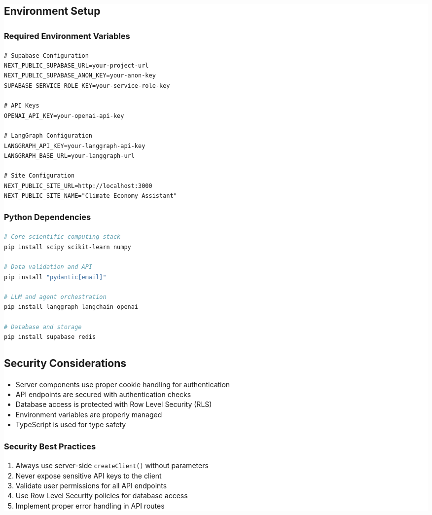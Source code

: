 ## Environment Setup

### Required Environment Variables

```env
# Supabase Configuration
NEXT_PUBLIC_SUPABASE_URL=your-project-url
NEXT_PUBLIC_SUPABASE_ANON_KEY=your-anon-key
SUPABASE_SERVICE_ROLE_KEY=your-service-role-key

# API Keys
OPENAI_API_KEY=your-openai-api-key

# LangGraph Configuration
LANGGRAPH_API_KEY=your-langgraph-api-key
LANGGRAPH_BASE_URL=your-langgraph-url

# Site Configuration
NEXT_PUBLIC_SITE_URL=http://localhost:3000
NEXT_PUBLIC_SITE_NAME="Climate Economy Assistant"
```

### Python Dependencies

```bash
# Core scientific computing stack
pip install scipy scikit-learn numpy

# Data validation and API
pip install "pydantic[email]"

# LLM and agent orchestration
pip install langgraph langchain openai

# Database and storage
pip install supabase redis
```

## Security Considerations

- Server components use proper cookie handling for authentication
- API endpoints are secured with authentication checks
- Database access is protected with Row Level Security (RLS)
- Environment variables are properly managed
- TypeScript is used for type safety

### Security Best Practices

1. Always use server-side `createClient()` without parameters
2. Never expose sensitive API keys to the client
3. Validate user permissions for all API endpoints
4. Use Row Level Security policies for database access
5. Implement proper error handling in API routes
